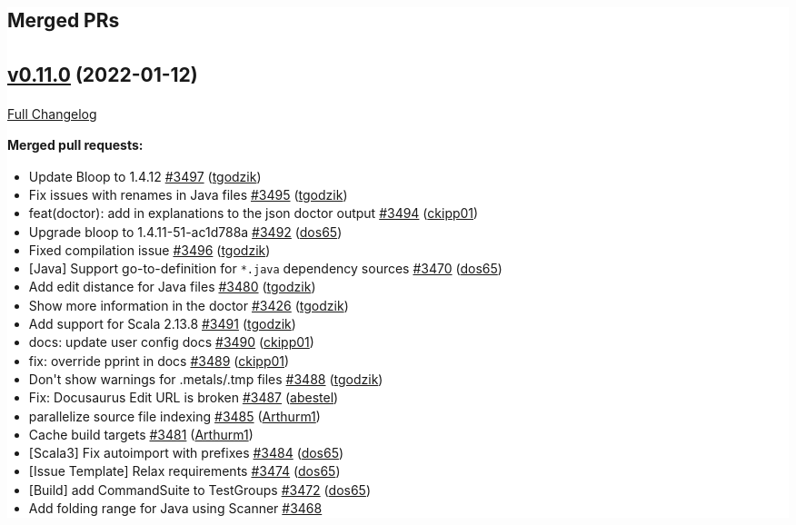 ## Merged PRs

## [v0.11.0](https://github.com/scalameta/metals/tree/v0.11.0) (2022-01-12)

[Full Changelog](https://github.com/scalameta/metals/compare/v0.10.9...v0.11.0)

**Merged pull requests:**

- Update Bloop to 1.4.12 [\#3497](https://github.com/scalameta/metals/pull/3497)
  ([tgodzik](https://github.com/tgodzik))
- Fix issues with renames in Java files
  [\#3495](https://github.com/scalameta/metals/pull/3495)
  ([tgodzik](https://github.com/tgodzik))
- feat(doctor): add in explanations to the json doctor output
  [\#3494](https://github.com/scalameta/metals/pull/3494)
  ([ckipp01](https://github.com/ckipp01))
- Upgrade bloop to 1.4.11-51-ac1d788a
  [\#3492](https://github.com/scalameta/metals/pull/3492)
  ([dos65](https://github.com/dos65))
- Fixed compilation issue
  [\#3496](https://github.com/scalameta/metals/pull/3496)
  ([tgodzik](https://github.com/tgodzik))
- [Java] Support go-to-definition for `*.java` dependency sources
  [\#3470](https://github.com/scalameta/metals/pull/3470)
  ([dos65](https://github.com/dos65))
- Add edit distance for Java files
  [\#3480](https://github.com/scalameta/metals/pull/3480)
  ([tgodzik](https://github.com/tgodzik))
- Show more information in the doctor
  [\#3426](https://github.com/scalameta/metals/pull/3426)
  ([tgodzik](https://github.com/tgodzik))
- Add support for Scala 2.13.8
  [\#3491](https://github.com/scalameta/metals/pull/3491)
  ([tgodzik](https://github.com/tgodzik))
- docs: update user config docs
  [\#3490](https://github.com/scalameta/metals/pull/3490)
  ([ckipp01](https://github.com/ckipp01))
- fix: override pprint in docs
  [\#3489](https://github.com/scalameta/metals/pull/3489)
  ([ckipp01](https://github.com/ckipp01))
- Don't show warnings for .metals/.tmp files
  [\#3488](https://github.com/scalameta/metals/pull/3488)
  ([tgodzik](https://github.com/tgodzik))
- Fix: Docusaurus Edit URL is broken
  [\#3487](https://github.com/scalameta/metals/pull/3487)
  ([abestel](https://github.com/abestel))
- parallelize source file indexing
  [\#3485](https://github.com/scalameta/metals/pull/3485)
  ([Arthurm1](https://github.com/Arthurm1))
- Cache build targets [\#3481](https://github.com/scalameta/metals/pull/3481)
  ([Arthurm1](https://github.com/Arthurm1))
- [Scala3] Fix autoimport with prefixes
  [\#3484](https://github.com/scalameta/metals/pull/3484)
  ([dos65](https://github.com/dos65))
- [Issue Template] Relax requirements
  [\#3474](https://github.com/scalameta/metals/pull/3474)
  ([dos65](https://github.com/dos65))
- [Build] add CommandSuite to TestGroups
  [\#3472](https://github.com/scalameta/metals/pull/3472)
  ([dos65](https://github.com/dos65))
- Add folding range for Java using Scanner
  [\#3468](https://github.com/scalameta/metals/pull/3468)